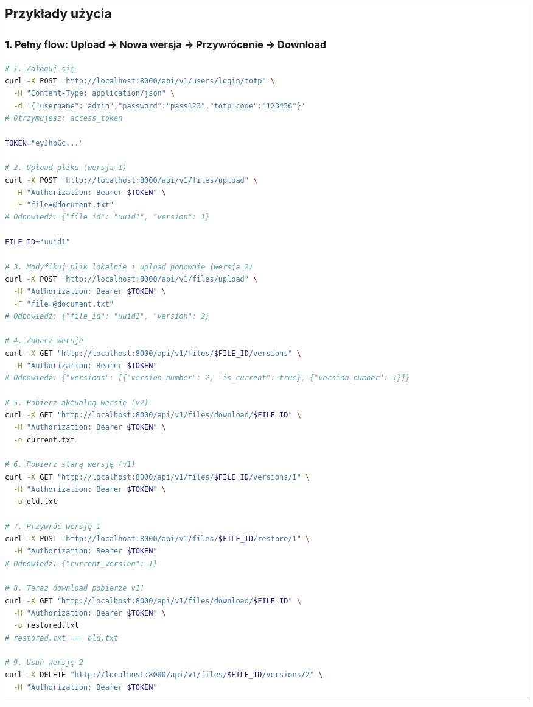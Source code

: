 
## Przykłady użycia

### 1. Pełny flow: Upload → Nowa wersja → Przywrócenie → Download

```bash
# 1. Zaloguj się
curl -X POST "http://localhost:8000/api/v1/users/login/totp" \
  -H "Content-Type: application/json" \
  -d '{"username":"admin","password":"pass123","totp_code":"123456"}'
# Otrzymujesz: access_token

TOKEN="eyJhbGc..."

# 2. Upload pliku (wersja 1)
curl -X POST "http://localhost:8000/api/v1/files/upload" \
  -H "Authorization: Bearer $TOKEN" \
  -F "file=@document.txt"
# Odpowiedź: {"file_id": "uuid1", "version": 1}

FILE_ID="uuid1"

# 3. Modyfikuj plik lokalnie i upload ponownie (wersja 2)
curl -X POST "http://localhost:8000/api/v1/files/upload" \
  -H "Authorization: Bearer $TOKEN" \
  -F "file=@document.txt"
# Odpowiedź: {"file_id": "uuid1", "version": 2}

# 4. Zobacz wersje
curl -X GET "http://localhost:8000/api/v1/files/$FILE_ID/versions" \
  -H "Authorization: Bearer $TOKEN"
# Odpowiedź: {"versions": [{"version_number": 2, "is_current": true}, {"version_number": 1}]}

# 5. Pobierz aktualną wersję (v2)
curl -X GET "http://localhost:8000/api/v1/files/download/$FILE_ID" \
  -H "Authorization: Bearer $TOKEN" \
  -o current.txt

# 6. Pobierz starą wersję (v1)
curl -X GET "http://localhost:8000/api/v1/files/$FILE_ID/versions/1" \
  -H "Authorization: Bearer $TOKEN" \
  -o old.txt

# 7. Przywróć wersję 1
curl -X POST "http://localhost:8000/api/v1/files/$FILE_ID/restore/1" \
  -H "Authorization: Bearer $TOKEN"
# Odpowiedź: {"current_version": 1}

# 8. Teraz download pobierze v1!
curl -X GET "http://localhost:8000/api/v1/files/download/$FILE_ID" \
  -H "Authorization: Bearer $TOKEN" \
  -o restored.txt
# restored.txt === old.txt

# 9. Usuń wersję 2
curl -X DELETE "http://localhost:8000/api/v1/files/$FILE_ID/versions/2" \
  -H "Authorization: Bearer $TOKEN"
```

---